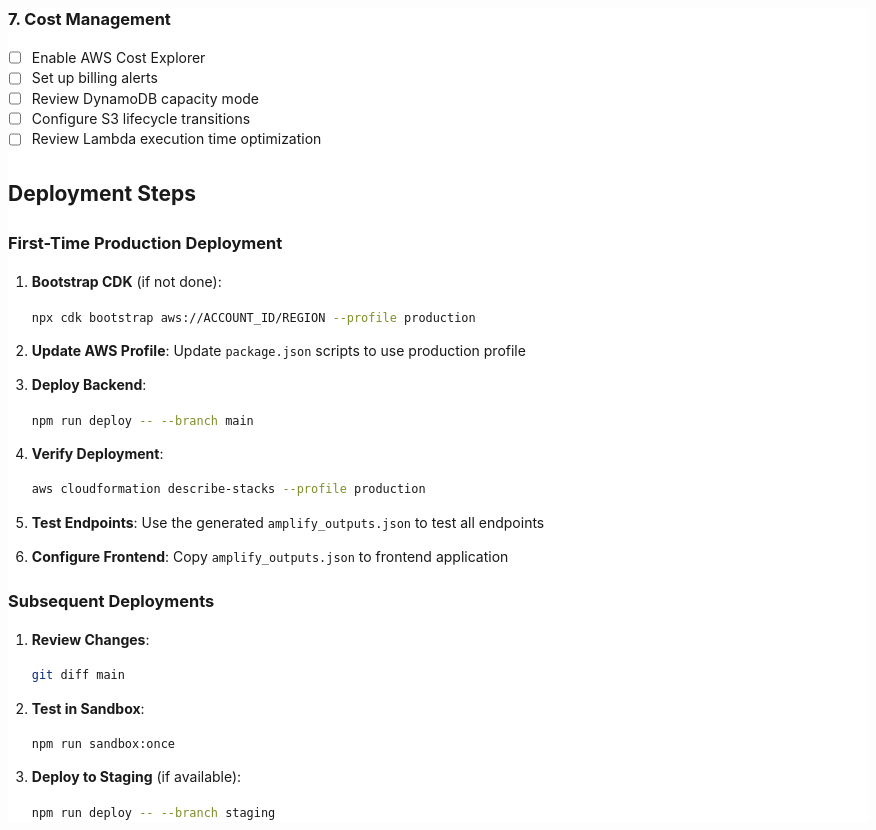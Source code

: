 ### 7. Cost Management

- [ ] Enable AWS Cost Explorer
- [ ] Set up billing alerts
- [ ] Review DynamoDB capacity mode
- [ ] Configure S3 lifecycle transitions
- [ ] Review Lambda execution time optimization

## Deployment Steps

### First-Time Production Deployment

1. **Bootstrap CDK** (if not done):

   ```bash
   npx cdk bootstrap aws://ACCOUNT_ID/REGION --profile production
   ```

2. **Update AWS Profile**:
   Update `package.json` scripts to use production profile

3. **Deploy Backend**:

   ```bash
   npm run deploy -- --branch main
   ```

4. **Verify Deployment**:

   ```bash
   aws cloudformation describe-stacks --profile production
   ```

5. **Test Endpoints**:
   Use the generated `amplify_outputs.json` to test all endpoints

6. **Configure Frontend**:
   Copy `amplify_outputs.json` to frontend application

### Subsequent Deployments

1. **Review Changes**:

   ```bash
   git diff main
   ```

2. **Test in Sandbox**:

   ```bash
   npm run sandbox:once
   ```

3. **Deploy to Staging** (if available):

   ```bash
   npm run deploy -- --branch staging
   ```

